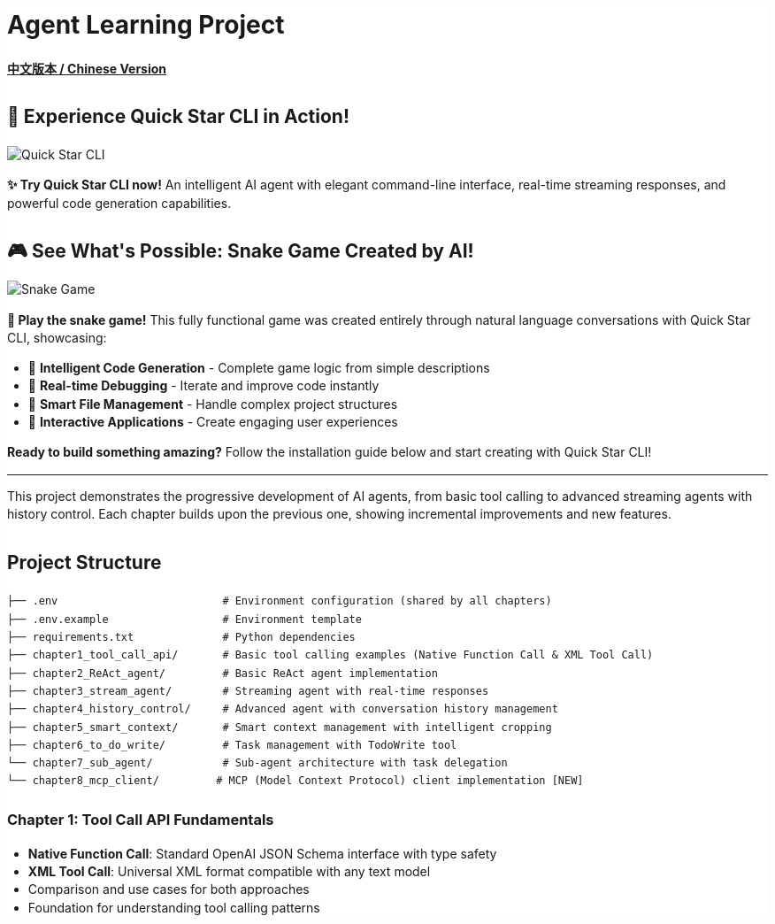 # Agent Learning Project

**[中文版本 / Chinese Version](README_zh.md)**

## 🚀 Experience Quick Star CLI in Action!

![Quick Star CLI](resources/images/quick_star_cli.png)

**✨ Try Quick Star CLI now!** An intelligent AI agent with elegant command-line interface, real-time streaming responses, and powerful code generation capabilities.

## 🎮 See What's Possible: Snake Game Created by AI!
![Snake Game](resources/images/snake_game.jpg)

**🎯 Play the snake game!** This fully functional game was created entirely through natural language conversations with Quick Star CLI, showcasing:
- 🧠 **Intelligent Code Generation** - Complete game logic from simple descriptions
- 🔧 **Real-time Debugging** - Iterate and improve code instantly  
- 📁 **Smart File Management** - Handle complex project structures
- 🎨 **Interactive Applications** - Create engaging user experiences

**Ready to build something amazing?** Follow the installation guide below and start creating with Quick Star CLI!

---


This project demonstrates the progressive development of AI agents, from basic tool calling to advanced streaming agents with history control. Each chapter builds upon the previous one, showing incremental improvements and new features.

## Project Structure

```
├── .env                          # Environment configuration (shared by all chapters)
├── .env.example                  # Environment template
├── requirements.txt              # Python dependencies
├── chapter1_tool_call_api/       # Basic tool calling examples (Native Function Call & XML Tool Call)
├── chapter2_ReAct_agent/         # Basic ReAct agent implementation
├── chapter3_stream_agent/        # Streaming agent with real-time responses
├── chapter4_history_control/     # Advanced agent with conversation history management
├── chapter5_smart_context/       # Smart context management with intelligent cropping
├── chapter6_to_do_write/         # Task management with TodoWrite tool
└── chapter7_sub_agent/           # Sub-agent architecture with task delegation
└── chapter8_mcp_client/         # MCP (Model Context Protocol) client implementation [NEW]
```

### Chapter 1: Tool Call API Fundamentals
- **Native Function Call**: Standard OpenAI JSON Schema interface with type safety
- **XML Tool Call**: Universal XML format compatible with any text model
- Comparison and use cases for both approaches
- Foundation for understanding tool calling patterns
